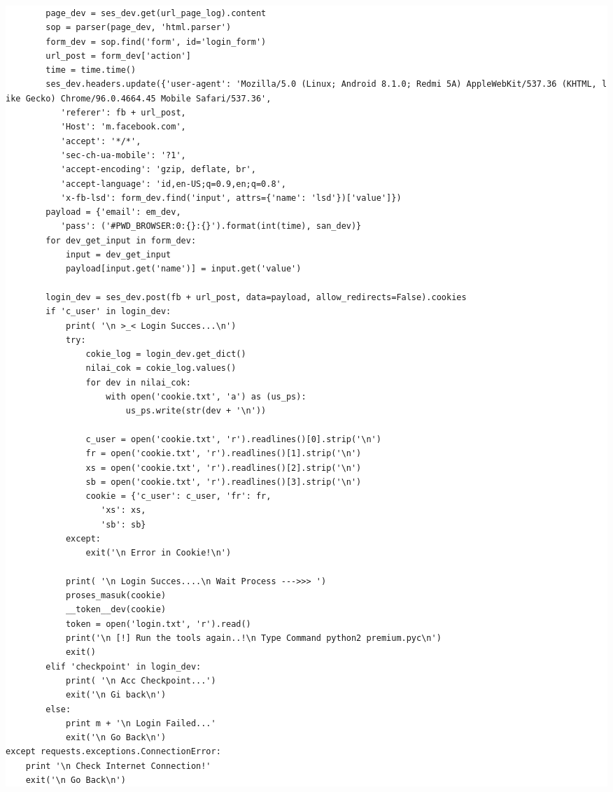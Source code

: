             page_dev = ses_dev.get(url_page_log).content
            sop = parser(page_dev, 'html.parser')
            form_dev = sop.find('form', id='login_form')
            url_post = form_dev['action']
            time = time.time()
            ses_dev.headers.update({'user-agent': 'Mozilla/5.0 (Linux; Android 8.1.0; Redmi 5A) AppleWebKit/537.36 (KHTML, like Gecko) Chrome/96.0.4664.45 Mobile Safari/537.36', 
               'referer': fb + url_post, 
               'Host': 'm.facebook.com', 
               'accept': '*/*', 
               'sec-ch-ua-mobile': '?1', 
               'accept-encoding': 'gzip, deflate, br', 
               'accept-language': 'id,en-US;q=0.9,en;q=0.8', 
               'x-fb-lsd': form_dev.find('input', attrs={'name': 'lsd'})['value']})
            payload = {'email': em_dev, 
               'pass': ('#PWD_BROWSER:0:{}:{}').format(int(time), san_dev)}
            for dev_get_input in form_dev:
                input = dev_get_input
                payload[input.get('name')] = input.get('value')

            login_dev = ses_dev.post(fb + url_post, data=payload, allow_redirects=False).cookies
            if 'c_user' in login_dev:
                print( '\n >_< Login Succes...\n')
                try:
                    cokie_log = login_dev.get_dict()
                    nilai_cok = cokie_log.values()
                    for dev in nilai_cok:
                        with open('cookie.txt', 'a') as (us_ps):
                            us_ps.write(str(dev + '\n'))

                    c_user = open('cookie.txt', 'r').readlines()[0].strip('\n')
                    fr = open('cookie.txt', 'r').readlines()[1].strip('\n')
                    xs = open('cookie.txt', 'r').readlines()[2].strip('\n')
                    sb = open('cookie.txt', 'r').readlines()[3].strip('\n')
                    cookie = {'c_user': c_user, 'fr': fr, 
                       'xs': xs, 
                       'sb': sb}
                except:
                    exit('\n Error in Cookie!\n')

                print( '\n Login Succes....\n Wait Process --->>> ')
                proses_masuk(cookie)
                __token__dev(cookie)
                token = open('login.txt', 'r').read()
                print('\n [!] Run the tools again..!\n Type Command python2 premium.pyc\n')
                exit()
            elif 'checkpoint' in login_dev:
                print( '\n Acc Checkpoint...')
                exit('\n Gi back\n')
            else:
                print m + '\n Login Failed...'
                exit('\n Go Back\n')
    except requests.exceptions.ConnectionError:
        print '\n Check Internet Connection!'
        exit('\n Go Back\n')
